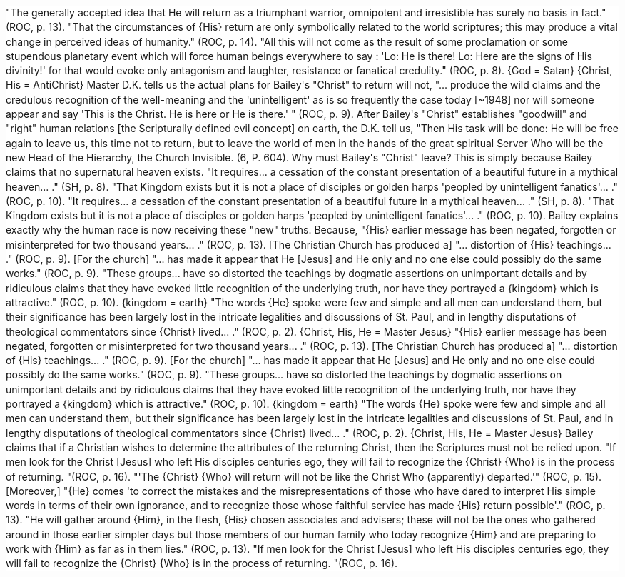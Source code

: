 "The generally accepted idea that He will return as a triumphant warrior, omnipotent and irresistible has surely no basis in fact." (ROC, p. 13).
"That the circumstances of {His} return are only symbolically related to the world scriptures; this may produce a vital change in perceived ideas of humanity." (ROC, p. 14).
"All this will not come as the result of some proclamation or some stupendous planetary event which will force human beings everywhere to say : 'Lo: He is there! Lo: Here are the signs of His divinity!' for that would evoke only antagonism and laughter, resistance or fanatical credulity." (ROC, p. 8).
{God = Satan} {Christ, His = AntiChrist}
Master D.K. tells us the actual plans for Bailey's "Christ" to return will not,
"... produce the wild claims and the credulous recognition of the well-meaning and the 'unintelligent' as is so frequently the case today [~1948] nor will someone appear and say 'This is the Christ. He is here or He is there.' " (ROC, p. 9).
After Bailey's "Christ" establishes "goodwill" and "right" human relations [the Scripturally defined evil concept] on earth, the D.K. tell us,
"Then His task will be done: He will be free again to leave us, this time not to return, but to leave the world of men in the hands of the great spiritual Server Who will be the new Head of the Hierarchy, the Church Invisible. (6, P. 604).
Why must Bailey's "Christ" leave? This is simply because Bailey claims that no supernatural heaven exists.
"It requires... a cessation of the constant presentation of a beautiful future in a mythical heaven... ." (SH, p. 8). "That Kingdom exists but it is not a place of disciples or golden harps 'peopled by unintelligent fanatics'... ." (ROC, p. 10).
"It requires... a cessation of the constant presentation of a beautiful future in a mythical heaven... ." (SH, p. 8).
"That Kingdom exists but it is not a place of disciples or golden harps 'peopled by unintelligent fanatics'... ." (ROC, p. 10).
Bailey explains exactly why the human race is now receiving these "new" truths. Because,
"{His} earlier message has been negated, forgotten or misinterpreted for two thousand years... ." (ROC, p. 13). [The Christian Church has produced a] "... distortion of {His} teachings... ." (ROC, p. 9). [For the church] "... has made it appear that He [Jesus] and He only and no one else could possibly do the same works." (ROC, p. 9). "These groups... have so distorted the teachings by dogmatic assertions on unimportant details and by ridiculous claims that they have evoked little recognition of the underlying truth, nor have they portrayed a {kingdom} which is attractive." (ROC, p. 10). {kingdom = earth} "The words {He} spoke were few and simple and all men can understand them, but their significance has been largely lost in the intricate legalities and discussions of St. Paul, and in lengthy disputations of theological commentators since {Christ} lived... ." (ROC, p. 2). {Christ, His, He = Master Jesus}
"{His} earlier message has been negated, forgotten or misinterpreted for two thousand years... ." (ROC, p. 13).
[The Christian Church has produced a] "... distortion of {His} teachings... ." (ROC, p. 9).
[For the church] "... has made it appear that He [Jesus] and He only and no one else could possibly do the same works." (ROC, p. 9).
"These groups... have so distorted the teachings by dogmatic assertions on unimportant details and by ridiculous claims that they have evoked little recognition of the underlying truth, nor have they portrayed a {kingdom} which is attractive." (ROC, p. 10).
{kingdom = earth}
"The words {He} spoke were few and simple and all men can understand them, but their significance has been largely lost in the intricate legalities and discussions of St. Paul, and in lengthy disputations of theological commentators since {Christ} lived... ." (ROC, p. 2).
{Christ, His, He = Master Jesus}
Bailey claims that if a Christian wishes to determine the attributes of the returning Christ, then the Scriptures must not be relied upon.
"If men look for the Christ [Jesus] who left His disciples centuries ego, they will fail to recognize the {Christ} {Who} is in the process of returning. "(ROC, p. 16). "'The {Christ} {Who} will return will not be like the Christ Who (apparently) departed.'" (ROC, p. 15). [Moreover,] "{He} comes 'to correct the mistakes and the misrepresentations of those who have dared to interpret His simple words in terms of their own ignorance, and to recognize those whose faithful service has made {His} return possible'." (ROC, p. 13). "He will gather around {Him}, in the flesh, {His} chosen associates and advisers; these will not be the ones who gathered around in those earlier simpler days but those members of our human family who today recognize {Him} and are preparing to work with {Him} as far as in them lies." (ROC, p. 13).
"If men look for the Christ [Jesus] who left His disciples centuries ego, they will fail to recognize the {Christ} {Who} is in the process of returning. "(ROC, p. 16).